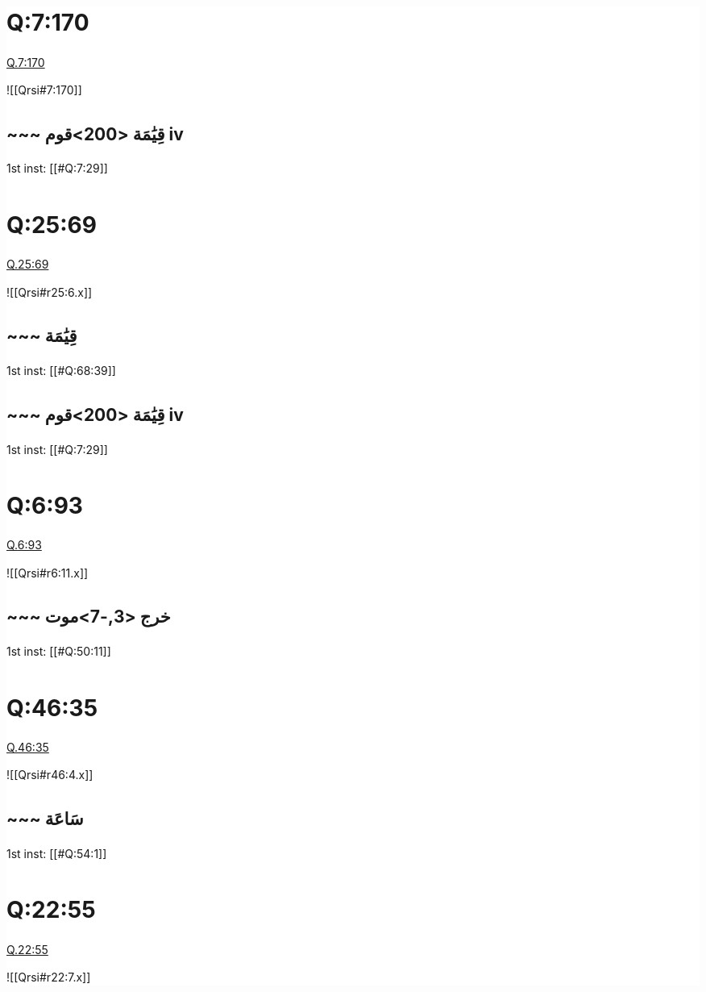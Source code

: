 # Q:7:170
[Q.7:170](https://quran.com/7:170/tafsirs/ar-tafsir-al-tabari)

![[Qrsi#7:170]]

## ~~~ قِيَٰمَة <200>قوم iv
1st inst: [[#Q:7:29]]


# Q:25:69
[Q.25:69](https://quran.com/25:69/tafsirs/ar-tafsir-al-tabari)

![[Qrsi#r25:6.x]]

## ~~~ قِيَٰمَة
1st inst: [[#Q:68:39]]


## ~~~ قِيَٰمَة <200>قوم iv
1st inst: [[#Q:7:29]]


# Q:6:93
[Q.6:93](https://quran.com/6:93/tafsirs/ar-tafsir-al-tabari)

![[Qrsi#r6:11.x]]

## ~~~ خرج <3,-7>موت
1st inst: [[#Q:50:11]]


# Q:46:35
[Q.46:35](https://quran.com/46:35/tafsirs/ar-tafsir-al-tabari)

![[Qrsi#r46:4.x]]

## ~~~ سَاعَة
1st inst: [[#Q:54:1]]


# Q:22:55
[Q.22:55](https://quran.com/22:55/tafsirs/ar-tafsir-al-tabari)

![[Qrsi#r22:7.x]]
